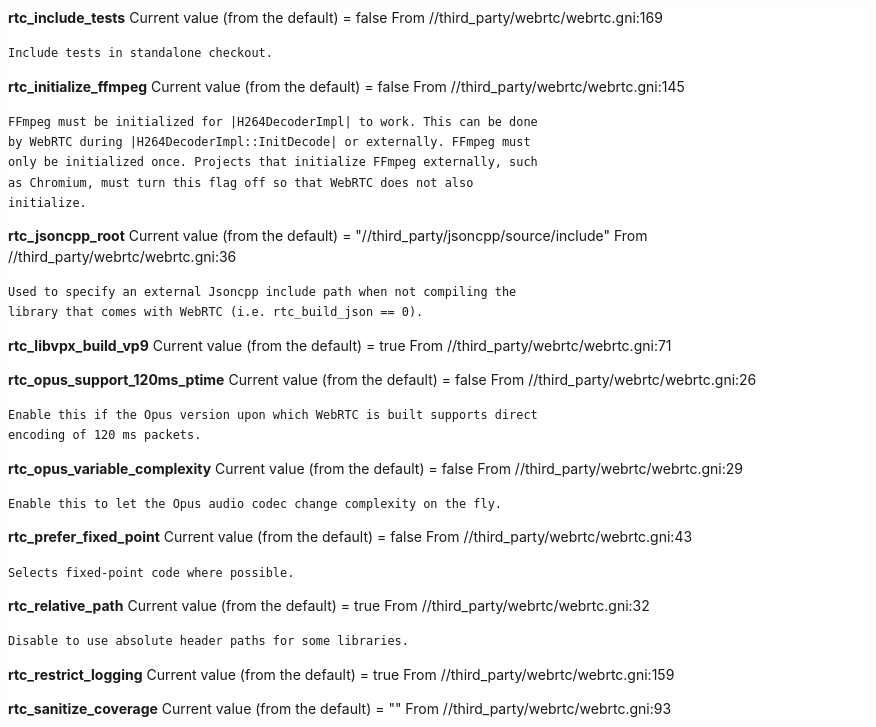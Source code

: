 **rtc_include_tests**
    Current value (from the default) = false
      From //third_party/webrtc/webrtc.gni:169

    Include tests in standalone checkout.

**rtc_initialize_ffmpeg**
    Current value (from the default) = false
      From //third_party/webrtc/webrtc.gni:145

    FFmpeg must be initialized for |H264DecoderImpl| to work. This can be done
    by WebRTC during |H264DecoderImpl::InitDecode| or externally. FFmpeg must
    only be initialized once. Projects that initialize FFmpeg externally, such
    as Chromium, must turn this flag off so that WebRTC does not also
    initialize.

**rtc_jsoncpp_root**
    Current value (from the default) = "//third_party/jsoncpp/source/include"
      From //third_party/webrtc/webrtc.gni:36

    Used to specify an external Jsoncpp include path when not compiling the
    library that comes with WebRTC (i.e. rtc_build_json == 0).

**rtc_libvpx_build_vp9**
    Current value (from the default) = true
      From //third_party/webrtc/webrtc.gni:71

**rtc_opus_support_120ms_ptime**
    Current value (from the default) = false
      From //third_party/webrtc/webrtc.gni:26

    Enable this if the Opus version upon which WebRTC is built supports direct
    encoding of 120 ms packets.

**rtc_opus_variable_complexity**
    Current value (from the default) = false
      From //third_party/webrtc/webrtc.gni:29

    Enable this to let the Opus audio codec change complexity on the fly.

**rtc_prefer_fixed_point**
    Current value (from the default) = false
      From //third_party/webrtc/webrtc.gni:43

    Selects fixed-point code where possible.

**rtc_relative_path**
    Current value (from the default) = true
      From //third_party/webrtc/webrtc.gni:32

    Disable to use absolute header paths for some libraries.

**rtc_restrict_logging**
    Current value (from the default) = true
      From //third_party/webrtc/webrtc.gni:159

**rtc_sanitize_coverage**
    Current value (from the default) = ""
      From //third_party/webrtc/webrtc.gni:93
